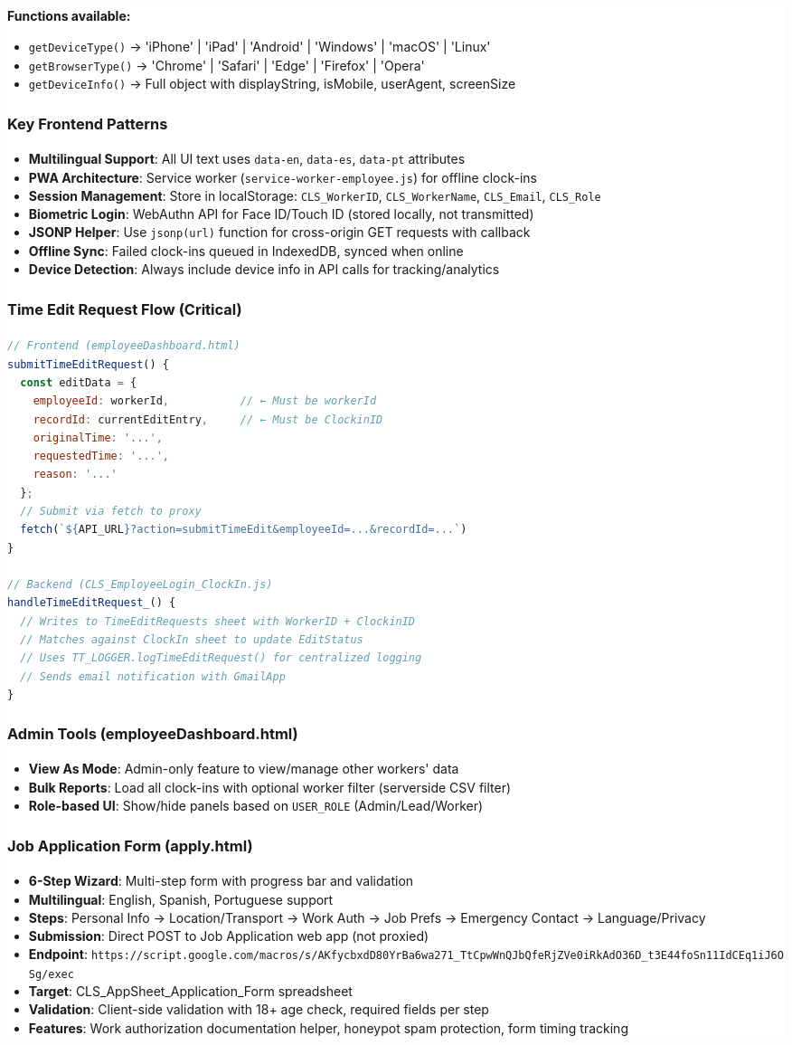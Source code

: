 **Functions available:**
- `getDeviceType()` → 'iPhone' | 'iPad' | 'Android' | 'Windows' | 'macOS' | 'Linux'
- `getBrowserType()` → 'Chrome' | 'Safari' | 'Edge' | 'Firefox' | 'Opera'
- `getDeviceInfo()` → Full object with displayString, isMobile, userAgent, screenSize

### Key Frontend Patterns
- **Multilingual Support**: All UI text uses `data-en`, `data-es`, `data-pt` attributes
- **PWA Architecture**: Service worker (`service-worker-employee.js`) for offline clock-ins
- **Session Management**: Store in localStorage: `CLS_WorkerID`, `CLS_WorkerName`, `CLS_Email`, `CLS_Role`
- **Biometric Login**: WebAuthn API for Face ID/Touch ID (stored locally, not transmitted)
- **JSONP Helper**: Use `jsonp(url)` function for cross-origin GET requests with callback
- **Offline Sync**: Failed clock-ins queued in IndexedDB, synced when online
- **Device Detection**: Always include device info in API calls for tracking/analytics

### Time Edit Request Flow (Critical)
```javascript
// Frontend (employeeDashboard.html)
submitTimeEditRequest() {
  const editData = {
    employeeId: workerId,           // ← Must be workerId
    recordId: currentEditEntry,     // ← Must be ClockinID
    originalTime: '...',
    requestedTime: '...',
    reason: '...'
  };
  // Submit via fetch to proxy
  fetch(`${API_URL}?action=submitTimeEdit&employeeId=...&recordId=...`)
}

// Backend (CLS_EmployeeLogin_ClockIn.js)
handleTimeEditRequest_() {
  // Writes to TimeEditRequests sheet with WorkerID + ClockinID
  // Matches against ClockIn sheet to update EditStatus
  // Uses TT_LOGGER.logTimeEditRequest() for centralized logging
  // Sends email notification with GmailApp
}
```

### Admin Tools (employeeDashboard.html)
- **View As Mode**: Admin-only feature to view/manage other workers' data
- **Bulk Reports**: Load all clock-ins with optional worker filter (serverside CSV filter)
- **Role-based UI**: Show/hide panels based on `USER_ROLE` (Admin/Lead/Worker)

### Job Application Form (apply.html)
- **6-Step Wizard**: Multi-step form with progress bar and validation
- **Multilingual**: English, Spanish, Portuguese support
- **Steps**: Personal Info → Location/Transport → Work Auth → Job Prefs → Emergency Contact → Language/Privacy
- **Submission**: Direct POST to Job Application web app (not proxied)
- **Endpoint**: `https://script.google.com/macros/s/AKfycbxdD80YrBa6wa271_TtCpwWnQJbQfeRjZVe0iRkAdO36D_t3E44foSn11IdCEq1iJ6OSg/exec`
- **Target**: CLS_AppSheet_Application_Form spreadsheet
- **Validation**: Client-side validation with 18+ age check, required fields per step
- **Features**: Work authorization documentation helper, honeypot spam protection, form timing tracking

